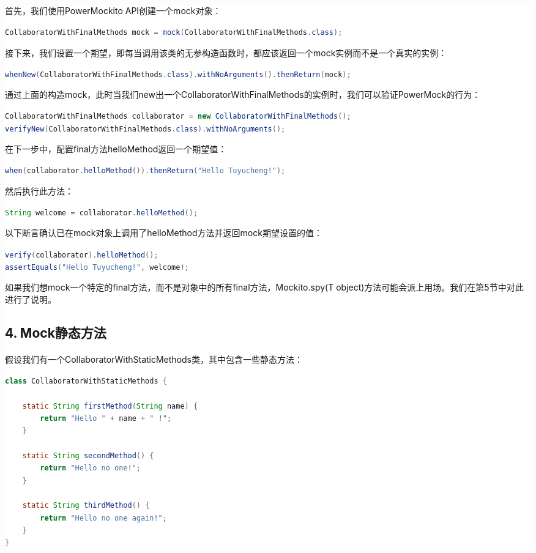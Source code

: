 首先，我们使用PowerMockito API创建一个mock对象：

```java
CollaboratorWithFinalMethods mock = mock(CollaboratorWithFinalMethods.class);
```

接下来，我们设置一个期望，即每当调用该类的无参构造函数时，都应该返回一个mock实例而不是一个真实的实例：

```java
whenNew(CollaboratorWithFinalMethods.class).withNoArguments().thenReturn(mock);
```

通过上面的构造mock，此时当我们new出一个CollaboratorWithFinalMethods的实例时，我们可以验证PowerMock的行为：

```java
CollaboratorWithFinalMethods collaborator = new CollaboratorWithFinalMethods();
verifyNew(CollaboratorWithFinalMethods.class).withNoArguments();
```

在下一步中，配置final方法helloMethod返回一个期望值：

```java
when(collaborator.helloMethod()).thenReturn("Hello Tuyucheng!");
```

然后执行此方法：

```java
String welcome = collaborator.helloMethod();
```

以下断言确认已在mock对象上调用了helloMethod方法并返回mock期望设置的值：

```java
verify(collaborator).helloMethod();
assertEquals("Hello Tuyucheng!", welcome);
```

如果我们想mock一个特定的final方法，而不是对象中的所有final方法，Mockito.spy(T object)方法可能会派上用场。我们在第5节中对此进行了说明。

## 4. Mock静态方法

假设我们有一个CollaboratorWithStaticMethods类，其中包含一些静态方法：

```java
class CollaboratorWithStaticMethods {

    static String firstMethod(String name) {
        return "Hello " + name + " !";
    }

    static String secondMethod() {
        return "Hello no one!";
    }

    static String thirdMethod() {
        return "Hello no one again!";
    }
}
```
